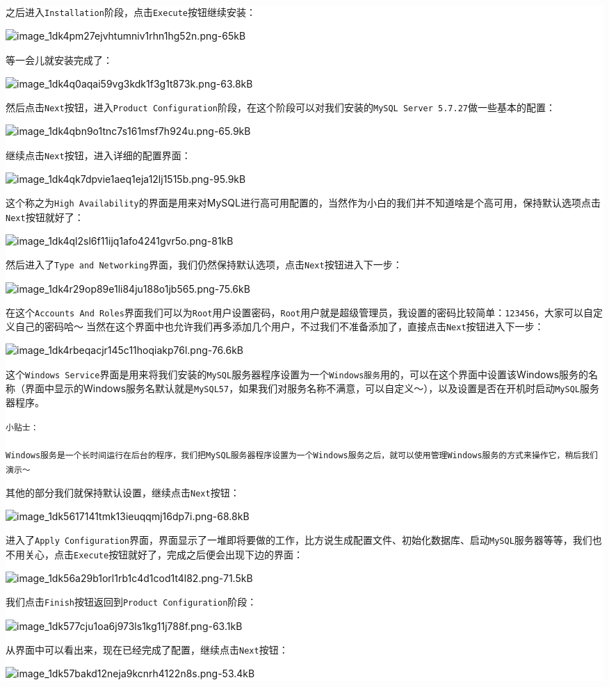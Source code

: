 之后进入`Installation`阶段，点击`Execute`按钮继续安装：

![image_1dk4pm27ejvhtumniv1rhn1hg52n.png-65kB](https://p1-jj.byteimg.com/tos-cn-i-t2oaga2asx/gold-user-assets/2019/9/7/16d0a775a2a4bdf1~tplv-t2oaga2asx-jj-mark:2835:0:0:0:q75.awebp)

等一会儿就安装完成了：

![image_1dk4q0aqai59vg3kdk1f3g1t873k.png-63.8kB](https://p1-jj.byteimg.com/tos-cn-i-t2oaga2asx/gold-user-assets/2019/9/7/16d0a775b88bd2ef~tplv-t2oaga2asx-jj-mark:2835:0:0:0:q75.awebp)

然后点击`Next`按钮，进入`Product Configuration`阶段，在这个阶段可以对我们安装的`MySQL Server 5.7.27`做一些基本的配置：

![image_1dk4qbn9o1tnc7s161msf7h924u.png-65.9kB](https://p1-jj.byteimg.com/tos-cn-i-t2oaga2asx/gold-user-assets/2019/9/7/16d0a775bee029e4~tplv-t2oaga2asx-jj-mark:2835:0:0:0:q75.awebp)

继续点击`Next`按钮，进入详细的配置界面：

![image_1dk4qk7dpvie1aeq1eja12lj1515b.png-95.9kB](https://p1-jj.byteimg.com/tos-cn-i-t2oaga2asx/gold-user-assets/2019/9/7/16d0a775c5a3f2e5~tplv-t2oaga2asx-jj-mark:2835:0:0:0:q75.awebp)

这个称之为`High Availability`的界面是用来对MySQL进行高可用配置的，当然作为小白的我们并不知道啥是个高可用，保持默认选项点击`Next`按钮就好了：

![image_1dk4ql2sl6f11ijq1afo4241gvr5o.png-81kB](https://p1-jj.byteimg.com/tos-cn-i-t2oaga2asx/gold-user-assets/2019/9/7/16d0a775c70826a1~tplv-t2oaga2asx-jj-mark:2835:0:0:0:q75.awebp)

然后进入了`Type and Networking`界面，我们仍然保持默认选项，点击`Next`按钮进入下一步：

![image_1dk4r29op89e1li84ju188o1jb565.png-75.6kB](https://p1-jj.byteimg.com/tos-cn-i-t2oaga2asx/gold-user-assets/2019/9/7/16d0a775cf5d70ab~tplv-t2oaga2asx-jj-mark:2835:0:0:0:q75.awebp)

在这个`Accounts And Roles`界面我们可以为`Root`用户设置密码，`Root`用户就是超级管理员，我设置的密码比较简单：`123456`，大家可以自定义自己的密码哈～ 当然在这个界面中也允许我们再多添加几个用户，不过我们不准备添加了，直接点击`Next`按钮进入下一步：

![image_1dk4rbeqacjr145c11hoqiakp76l.png-76.6kB](https://p1-jj.byteimg.com/tos-cn-i-t2oaga2asx/gold-user-assets/2019/9/7/16d0a775da34f7b6~tplv-t2oaga2asx-jj-mark:2835:0:0:0:q75.awebp)

这个`Windows Service`界面是用来将我们安装的`MySQL`服务器程序设置为一个`Windows服务`用的，可以在这个界面中设置该Windows服务的名称（界面中显示的Windows服务名默认就是`MySQL57`，如果我们对服务名称不满意，可以自定义～），以及设置是否在开机时启动`MySQL`服务器程序。

```
小贴士：

Windows服务是一个长时间运行在后台的程序，我们把MySQL服务器程序设置为一个Windows服务之后，就可以使用管理Windows服务的方式来操作它，稍后我们演示～

```

其他的部分我们就保持默认设置，继续点击`Next`按钮：

![image_1dk5617141tmk13ieuqqmj16dp7i.png-68.8kB](https://p1-jj.byteimg.com/tos-cn-i-t2oaga2asx/gold-user-assets/2019/9/7/16d0a775fc861670~tplv-t2oaga2asx-jj-mark:2835:0:0:0:q75.awebp)

进入了`Apply Configuration`界面，界面显示了一堆即将要做的工作，比方说生成配置文件、初始化数据库、启动`MySQL`服务器等等，我们也不用关心，点击`Execute`按钮就好了，完成之后便会出现下边的界面：

![image_1dk56a29b1orl1rb1c4d1cod1t4l82.png-71.5kB](https://p1-jj.byteimg.com/tos-cn-i-t2oaga2asx/gold-user-assets/2019/9/7/16d0a775ff1250b0~tplv-t2oaga2asx-jj-mark:2835:0:0:0:q75.awebp)

我们点击`Finish`按钮返回到`Product Configuration`阶段：

![image_1dk577cju1oa6j973ls1kg11j788f.png-63.1kB](https://p1-jj.byteimg.com/tos-cn-i-t2oaga2asx/gold-user-assets/2019/9/7/16d0a77604efc09d~tplv-t2oaga2asx-jj-mark:2835:0:0:0:q75.awebp)

从界面中可以看出来，现在已经完成了配置，继续点击`Next`按钮：

![image_1dk57bakd12neja9kcnrh4122n8s.png-53.4kB](https://p1-jj.byteimg.com/tos-cn-i-t2oaga2asx/gold-user-assets/2019/9/7/16d0a77607c49f3d~tplv-t2oaga2asx-jj-mark:2835:0:0:0:q75.awebp)
